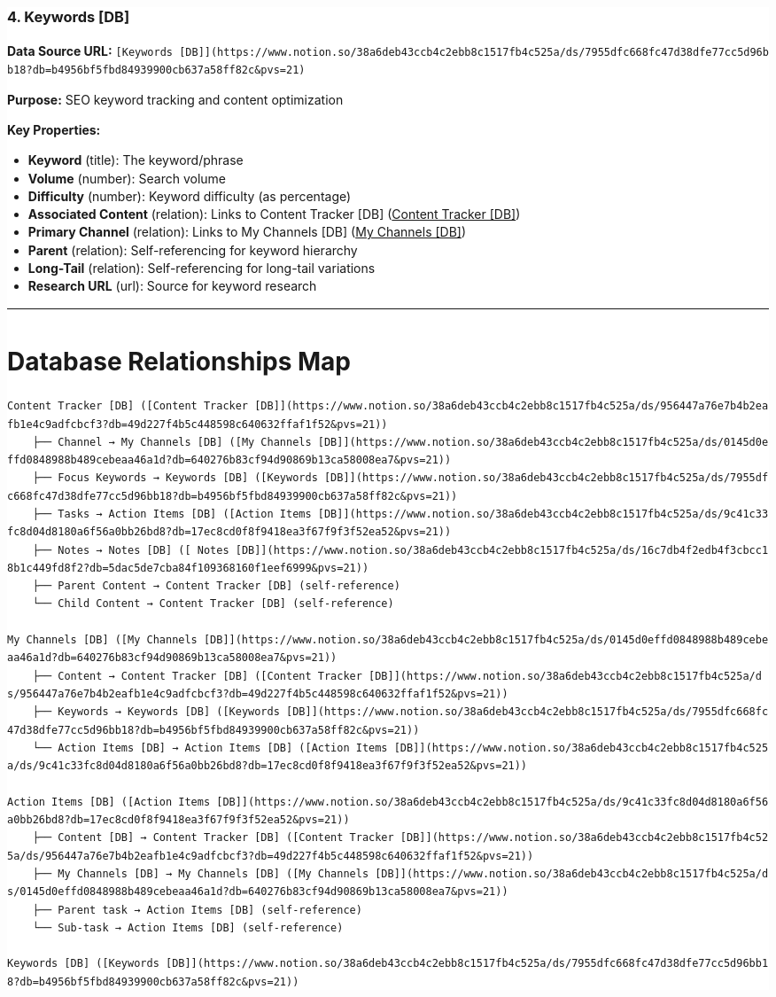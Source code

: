### 4. Keywords [DB]

**Data Source URL:** `[Keywords [DB]](https://www.notion.so/38a6deb43ccb4c2ebb8c1517fb4c525a/ds/7955dfc668fc47d38dfe77cc5d96bb18?db=b4956bf5fbd84939900cb637a58ff82c&pvs=21)`

**Purpose:** SEO keyword tracking and content optimization

**Key Properties:**

- **Keyword** (title): The keyword/phrase
- **Volume** (number): Search volume
- **Difficulty** (number): Keyword difficulty (as percentage)
- **Associated Content** (relation): Links to Content Tracker [DB] ([Content Tracker [DB]](https://www.notion.so/38a6deb43ccb4c2ebb8c1517fb4c525a/ds/956447a76e7b4b2eafb1e4c9adfcbcf3?db=49d227f4b5c448598c640632ffaf1f52&pvs=21))
- **Primary Channel** (relation): Links to My Channels [DB] ([My Channels [DB]](https://www.notion.so/38a6deb43ccb4c2ebb8c1517fb4c525a/ds/0145d0effd0848988b489cebeaa46a1d?db=640276b83cf94d90869b13ca58008ea7&pvs=21))
- **Parent** (relation): Self-referencing for keyword hierarchy
- **Long-Tail** (relation): Self-referencing for long-tail variations
- **Research URL** (url): Source for keyword research

---

# Database Relationships Map

```
Content Tracker [DB] ([Content Tracker [DB]](https://www.notion.so/38a6deb43ccb4c2ebb8c1517fb4c525a/ds/956447a76e7b4b2eafb1e4c9adfcbcf3?db=49d227f4b5c448598c640632ffaf1f52&pvs=21))
    ├── Channel → My Channels [DB] ([My Channels [DB]](https://www.notion.so/38a6deb43ccb4c2ebb8c1517fb4c525a/ds/0145d0effd0848988b489cebeaa46a1d?db=640276b83cf94d90869b13ca58008ea7&pvs=21))
    ├── Focus Keywords → Keywords [DB] ([Keywords [DB]](https://www.notion.so/38a6deb43ccb4c2ebb8c1517fb4c525a/ds/7955dfc668fc47d38dfe77cc5d96bb18?db=b4956bf5fbd84939900cb637a58ff82c&pvs=21))
    ├── Tasks → Action Items [DB] ([Action Items [DB]](https://www.notion.so/38a6deb43ccb4c2ebb8c1517fb4c525a/ds/9c41c33fc8d04d8180a6f56a0bb26bd8?db=17ec8cd0f8f9418ea3f67f9f3f52ea52&pvs=21))
    ├── Notes → Notes [DB] ([ Notes [DB]](https://www.notion.so/38a6deb43ccb4c2ebb8c1517fb4c525a/ds/16c7db4f2edb4f3cbcc18b1c449fd8f2?db=5dac5de7cba84f109368160f1eef6999&pvs=21))
    ├── Parent Content → Content Tracker [DB] (self-reference)
    └── Child Content → Content Tracker [DB] (self-reference)

My Channels [DB] ([My Channels [DB]](https://www.notion.so/38a6deb43ccb4c2ebb8c1517fb4c525a/ds/0145d0effd0848988b489cebeaa46a1d?db=640276b83cf94d90869b13ca58008ea7&pvs=21))
    ├── Content → Content Tracker [DB] ([Content Tracker [DB]](https://www.notion.so/38a6deb43ccb4c2ebb8c1517fb4c525a/ds/956447a76e7b4b2eafb1e4c9adfcbcf3?db=49d227f4b5c448598c640632ffaf1f52&pvs=21))
    ├── Keywords → Keywords [DB] ([Keywords [DB]](https://www.notion.so/38a6deb43ccb4c2ebb8c1517fb4c525a/ds/7955dfc668fc47d38dfe77cc5d96bb18?db=b4956bf5fbd84939900cb637a58ff82c&pvs=21))
    └── Action Items [DB] → Action Items [DB] ([Action Items [DB]](https://www.notion.so/38a6deb43ccb4c2ebb8c1517fb4c525a/ds/9c41c33fc8d04d8180a6f56a0bb26bd8?db=17ec8cd0f8f9418ea3f67f9f3f52ea52&pvs=21))

Action Items [DB] ([Action Items [DB]](https://www.notion.so/38a6deb43ccb4c2ebb8c1517fb4c525a/ds/9c41c33fc8d04d8180a6f56a0bb26bd8?db=17ec8cd0f8f9418ea3f67f9f3f52ea52&pvs=21))
    ├── Content [DB] → Content Tracker [DB] ([Content Tracker [DB]](https://www.notion.so/38a6deb43ccb4c2ebb8c1517fb4c525a/ds/956447a76e7b4b2eafb1e4c9adfcbcf3?db=49d227f4b5c448598c640632ffaf1f52&pvs=21))
    ├── My Channels [DB] → My Channels [DB] ([My Channels [DB]](https://www.notion.so/38a6deb43ccb4c2ebb8c1517fb4c525a/ds/0145d0effd0848988b489cebeaa46a1d?db=640276b83cf94d90869b13ca58008ea7&pvs=21))
    ├── Parent task → Action Items [DB] (self-reference)
    └── Sub-task → Action Items [DB] (self-reference)

Keywords [DB] ([Keywords [DB]](https://www.notion.so/38a6deb43ccb4c2ebb8c1517fb4c525a/ds/7955dfc668fc47d38dfe77cc5d96bb18?db=b4956bf5fbd84939900cb637a58ff82c&pvs=21))
```